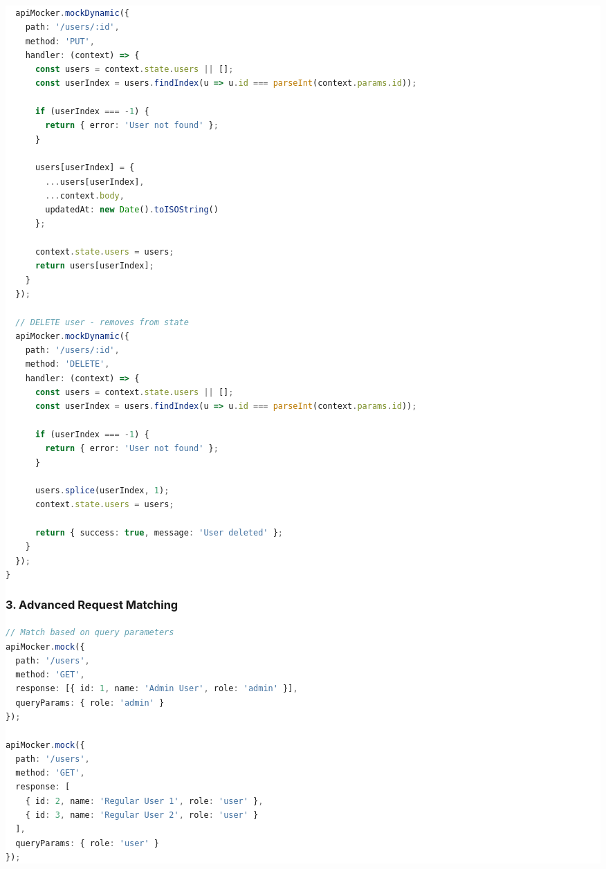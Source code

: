 ```typescript
  apiMocker.mockDynamic({
    path: '/users/:id',
    method: 'PUT',
    handler: (context) => {
      const users = context.state.users || [];
      const userIndex = users.findIndex(u => u.id === parseInt(context.params.id));
      
      if (userIndex === -1) {
        return { error: 'User not found' };
      }
      
      users[userIndex] = {
        ...users[userIndex],
        ...context.body,
        updatedAt: new Date().toISOString()
      };
      
      context.state.users = users;
      return users[userIndex];
    }
  });

  // DELETE user - removes from state
  apiMocker.mockDynamic({
    path: '/users/:id',
    method: 'DELETE',
    handler: (context) => {
      const users = context.state.users || [];
      const userIndex = users.findIndex(u => u.id === parseInt(context.params.id));
      
      if (userIndex === -1) {
        return { error: 'User not found' };
      }
      
      users.splice(userIndex, 1);
      context.state.users = users;
      
      return { success: true, message: 'User deleted' };
    }
  });
}
```

### 3. Advanced Request Matching

```typescript
// Match based on query parameters
apiMocker.mock({
  path: '/users',
  method: 'GET',
  response: [{ id: 1, name: 'Admin User', role: 'admin' }],
  queryParams: { role: 'admin' }
});

apiMocker.mock({
  path: '/users',
  method: 'GET',
  response: [
    { id: 2, name: 'Regular User 1', role: 'user' },
    { id: 3, name: 'Regular User 2', role: 'user' }
  ],
  queryParams: { role: 'user' }
});
```